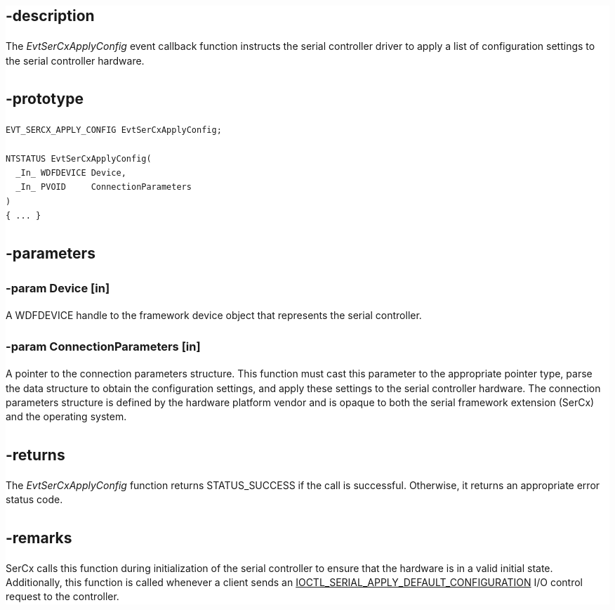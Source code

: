 
## -description


The <i>EvtSerCxApplyConfig</i> event callback function instructs the serial controller driver to apply a list of configuration settings to the serial controller hardware.


## -prototype


````
EVT_SERCX_APPLY_CONFIG EvtSerCxApplyConfig;

NTSTATUS EvtSerCxApplyConfig(
  _In_ WDFDEVICE Device,
  _In_ PVOID     ConnectionParameters
)
{ ... }
````


## -parameters




### -param Device [in]

A WDFDEVICE handle to the framework device object that represents the serial controller.


### -param ConnectionParameters [in]

A pointer to the connection parameters structure.  This function must cast this parameter to the appropriate pointer type, parse the data structure to obtain the configuration settings, and apply these settings to the serial controller hardware. The connection parameters structure is defined by the hardware platform vendor and is opaque to both the serial framework extension (SerCx) and the operating system.


## -returns



The <i>EvtSerCxApplyConfig</i> function returns STATUS_SUCCESS if the call is successful. Otherwise, it returns an appropriate error status code.




## -remarks



SerCx calls this function during initialization of the serial controller to ensure that the hardware is in a valid initial state. Additionally, this function is called whenever a client sends an <a href="..\ntddser\ni-ntddser-ioctl_serial_apply_default_configuration.md">IOCTL_SERIAL_APPLY_DEFAULT_CONFIGURATION</a> I/O control request to the controller.
